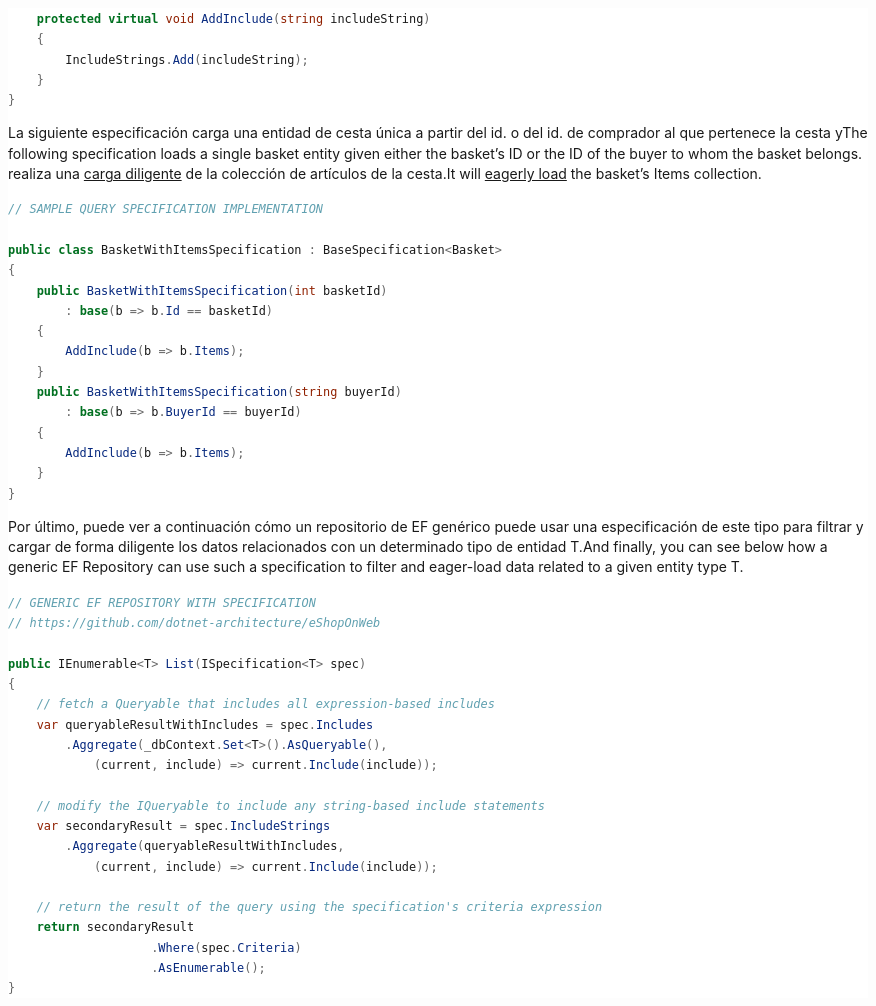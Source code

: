 ```csharp
    protected virtual void AddInclude(string includeString)
    {
        IncludeStrings.Add(includeString);
    }
}
```

<span data-ttu-id="9e64d-242">La siguiente especificación carga una entidad de cesta única a partir del id. o del id. de comprador al que pertenece la cesta y</span><span class="sxs-lookup"><span data-stu-id="9e64d-242">The following specification loads a single basket entity given either the basket’s ID or the ID of the buyer to whom the basket belongs.</span></span> <span data-ttu-id="9e64d-243">realiza una [carga diligente](https://docs.microsoft.com/ef/core/querying/related-data) de la colección de artículos de la cesta.</span><span class="sxs-lookup"><span data-stu-id="9e64d-243">It will [eagerly load](https://docs.microsoft.com/ef/core/querying/related-data) the basket’s Items collection.</span></span>

```csharp
// SAMPLE QUERY SPECIFICATION IMPLEMENTATION

public class BasketWithItemsSpecification : BaseSpecification<Basket>
{
    public BasketWithItemsSpecification(int basketId)
        : base(b => b.Id == basketId)
    {
        AddInclude(b => b.Items);
    }
    public BasketWithItemsSpecification(string buyerId)
        : base(b => b.BuyerId == buyerId)
    {
        AddInclude(b => b.Items);
    }
}
```

<span data-ttu-id="9e64d-244">Por último, puede ver a continuación cómo un repositorio de EF genérico puede usar una especificación de este tipo para filtrar y cargar de forma diligente los datos relacionados con un determinado tipo de entidad T.</span><span class="sxs-lookup"><span data-stu-id="9e64d-244">And finally, you can see below how a generic EF Repository can use such a specification to filter and eager-load data related to a given entity type T.</span></span>

```csharp
// GENERIC EF REPOSITORY WITH SPECIFICATION
// https://github.com/dotnet-architecture/eShopOnWeb

public IEnumerable<T> List(ISpecification<T> spec)
{
    // fetch a Queryable that includes all expression-based includes
    var queryableResultWithIncludes = spec.Includes
        .Aggregate(_dbContext.Set<T>().AsQueryable(),
            (current, include) => current.Include(include));

    // modify the IQueryable to include any string-based include statements
    var secondaryResult = spec.IncludeStrings
        .Aggregate(queryableResultWithIncludes,
            (current, include) => current.Include(include));

    // return the result of the query using the specification's criteria expression
    return secondaryResult
                    .Where(spec.Criteria)
                    .AsEnumerable();
}
```
